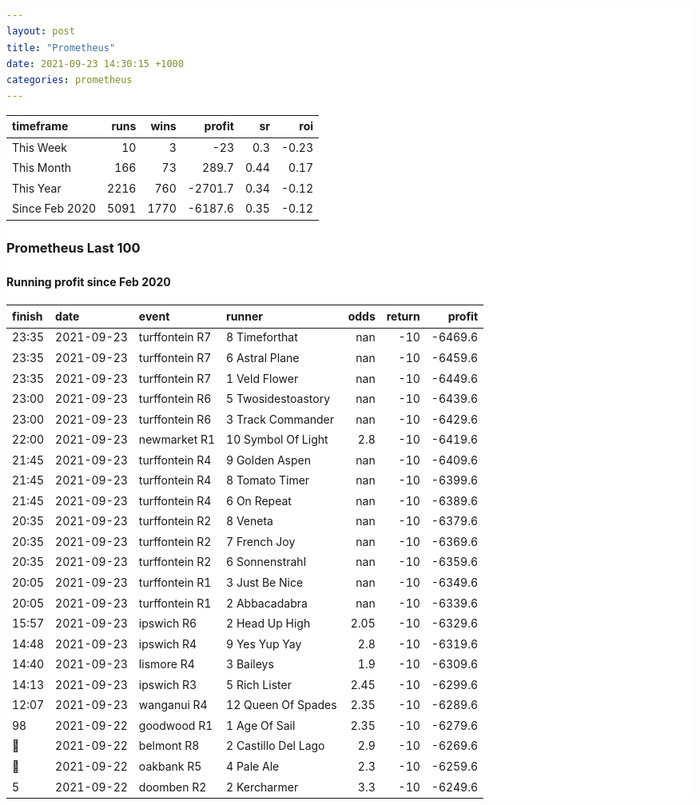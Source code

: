 ```yaml
---   
layout: post   
title: "Prometheus"   
date: 2021-09-23 14:30:15 +1000   
categories: prometheus   
---   
```



| timeframe      |   runs |   wins |   profit |   sr |   roi |
|:---------------|-------:|-------:|---------:|-----:|------:|
| This Week      |     10 |      3 |    -23   | 0.3  | -0.23 |
| This Month     |    166 |     73 |    289.7 | 0.44 |  0.17 |
| This Year      |   2216 |    760 |  -2701.7 | 0.34 | -0.12 |
| Since Feb 2020 |   5091 |   1770 |  -6187.6 | 0.35 | -0.12 |

### Prometheus Last 100  
#### Running profit since Feb 2020  

| finish            | date       | event                  | runner               |   odds |   return |   profit |
|:------------------|:-----------|:-----------------------|:---------------------|-------:|---------:|---------:|
| 23:35             | 2021-09-23 | turffontein R7         | 8 Timeforthat        | nan    |    -10   |  -6469.6 |
| 23:35             | 2021-09-23 | turffontein R7         | 6 Astral Plane       | nan    |    -10   |  -6459.6 |
| 23:35             | 2021-09-23 | turffontein R7         | 1 Veld Flower        | nan    |    -10   |  -6449.6 |
| 23:00             | 2021-09-23 | turffontein R6         | 5 Twosidestoastory   | nan    |    -10   |  -6439.6 |
| 23:00             | 2021-09-23 | turffontein R6         | 3 Track Commander    | nan    |    -10   |  -6429.6 |
| 22:00             | 2021-09-23 | newmarket R1           | 10 Symbol Of Light   |   2.8  |    -10   |  -6419.6 |
| 21:45             | 2021-09-23 | turffontein R4         | 9 Golden Aspen       | nan    |    -10   |  -6409.6 |
| 21:45             | 2021-09-23 | turffontein R4         | 8 Tomato Timer       | nan    |    -10   |  -6399.6 |
| 21:45             | 2021-09-23 | turffontein R4         | 6 On Repeat          | nan    |    -10   |  -6389.6 |
| 20:35             | 2021-09-23 | turffontein R2         | 8 Veneta             | nan    |    -10   |  -6379.6 |
| 20:35             | 2021-09-23 | turffontein R2         | 7 French Joy         | nan    |    -10   |  -6369.6 |
| 20:35             | 2021-09-23 | turffontein R2         | 6 Sonnenstrahl       | nan    |    -10   |  -6359.6 |
| 20:05             | 2021-09-23 | turffontein R1         | 3 Just Be Nice       | nan    |    -10   |  -6349.6 |
| 20:05             | 2021-09-23 | turffontein R1         | 2 Abbacadabra        | nan    |    -10   |  -6339.6 |
| 15:57             | 2021-09-23 | ipswich R6             | 2 Head Up High       |   2.05 |    -10   |  -6329.6 |
| 14:48             | 2021-09-23 | ipswich R4             | 9 Yes Yup Yay        |   2.8  |    -10   |  -6319.6 |
| 14:40             | 2021-09-23 | lismore R4             | 3 Baileys            |   1.9  |    -10   |  -6309.6 |
| 14:13             | 2021-09-23 | ipswich R3             | 5 Rich Lister        |   2.45 |    -10   |  -6299.6 |
| 12:07             | 2021-09-23 | wanganui R4            | 12 Queen Of Spades   |   2.35 |    -10   |  -6289.6 |
| 98                | 2021-09-22 | goodwood R1            | 1 Age Of Sail        |   2.35 |    -10   |  -6279.6 |
| :3rd_place_medal: | 2021-09-22 | belmont R8             | 2 Castillo Del Lago  |   2.9  |    -10   |  -6269.6 |
| :3rd_place_medal: | 2021-09-22 | oakbank R5             | 4 Pale Ale           |   2.3  |    -10   |  -6259.6 |
| 5                 | 2021-09-22 | doomben R2             | 2 Kercharmer         |   3.3  |    -10   |  -6249.6 |